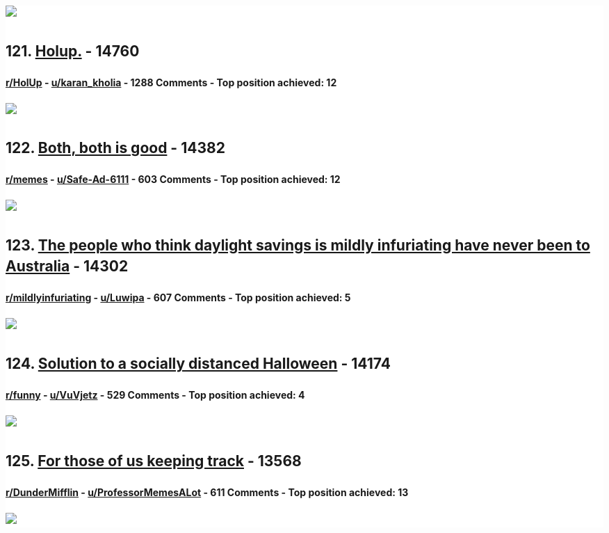 <a href="https://i.redd.it/hh60cpfgmiu71.jpg"><img src="https://b.thumbs.redditmedia.com/Xcdl6BZlr2uBxrBCZzOc3KnieRTAu5dK7VGvRuToerI.jpg"></img></a>

## 121. [Holup.](http://reddit.com/r/HolUp/comments/qbx6oe/holup/) - 14760
#### [r/HolUp](http://reddit.com/r/HolUp) - [u/karan_kholia](http://reddit.com/u/karan_kholia) - 1288 Comments - Top position achieved: 12

<a href="https://v.redd.it/h9fpqggvtku71"><img src="https://b.thumbs.redditmedia.com/sF0_nKr95UW8Jr2t3m4oAyDoZMEQALl3kahyxcX792U.jpg"></img></a>

## 122. [Both, both is good](http://reddit.com/r/memes/comments/qbxzfq/both_both_is_good/) - 14382
#### [r/memes](http://reddit.com/r/memes) - [u/Safe-Ad-6111](http://reddit.com/u/Safe-Ad-6111) - 603 Comments - Top position achieved: 12

<a href="https://i.redd.it/q6pp4g244lu71.jpg"><img src="https://b.thumbs.redditmedia.com/4fkBBvrDr-C1ONVDBlingP4NNJg0QvoOlihbJJPJqKY.jpg"></img></a>

## 123. [The people who think daylight savings is mildly infuriating have never been to Australia](http://reddit.com/r/mildlyinfuriating/comments/qbvhkb/the_people_who_think_daylight_savings_is_mildly/) - 14302
#### [r/mildlyinfuriating](http://reddit.com/r/mildlyinfuriating) - [u/Luwipa](http://reddit.com/u/Luwipa) - 607 Comments - Top position achieved: 5

<a href="https://i.redd.it/4gwa3y1w6ku71.jpg"><img src="https://b.thumbs.redditmedia.com/2QlT0G_tHLxe42HrwEEwxZxt-mCEGxD5bOlWE_eJ2-E.jpg"></img></a>

## 124. [Solution to a socially distanced Halloween](http://reddit.com/r/funny/comments/qbz17x/solution_to_a_socially_distanced_halloween/) - 14174
#### [r/funny](http://reddit.com/r/funny) - [u/VuVjetz](http://reddit.com/u/VuVjetz) - 529 Comments - Top position achieved: 4

<a href="https://v.redd.it/kc3m6vvuflu71"><img src="https://a.thumbs.redditmedia.com/ze8ojqtFf5XUlWtF9-CAq_8ELyleVna6UMkwJAaBxA0.jpg"></img></a>

## 125. [For those of us keeping track](http://reddit.com/r/DunderMifflin/comments/qbq6g9/for_those_of_us_keeping_track/) - 13568
#### [r/DunderMifflin](http://reddit.com/r/DunderMifflin) - [u/ProfessorMemesALot](http://reddit.com/u/ProfessorMemesALot) - 611 Comments - Top position achieved: 13

<a href="https://i.redd.it/kaayviyyfiu71.jpg"><img src="https://b.thumbs.redditmedia.com/LdMpAlJp_dDZBgHf2kglH93y3dqPqOrKbaJunqhG1Zo.jpg"></img></a>
